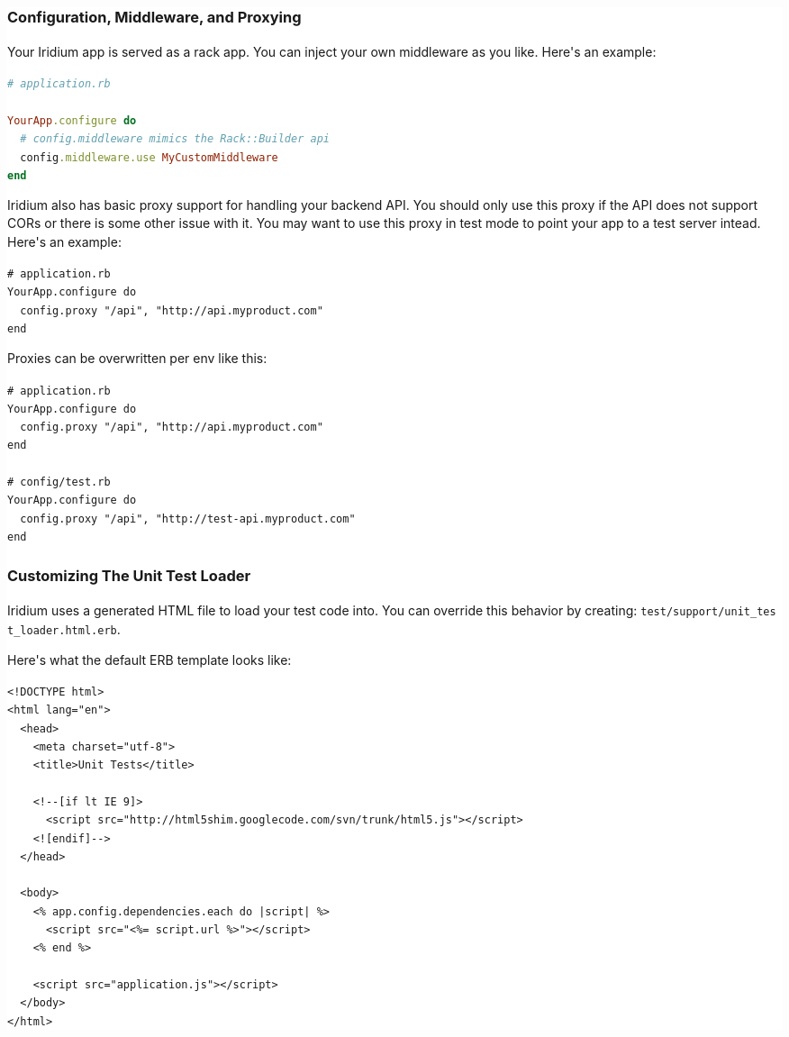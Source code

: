 ### Configuration, Middleware, and Proxying

Your Iridium app is served as a rack app. You can inject your own
middleware as you like. Here's an example:

```ruby
# application.rb

YourApp.configure do
  # config.middleware mimics the Rack::Builder api
  config.middleware.use MyCustomMiddleware
end
```

Iridium also has basic proxy support for handling your backend API. You
should only use this proxy if the API does not support CORs or there is
some other issue with it. You may want to use this proxy in test mode to
point your app to a test server intead. Here's an example:

```
# application.rb
YourApp.configure do
  config.proxy "/api", "http://api.myproduct.com"
end
```

Proxies can be overwritten per env like this:

```
# application.rb
YourApp.configure do
  config.proxy "/api", "http://api.myproduct.com"
end

# config/test.rb
YourApp.configure do
  config.proxy "/api", "http://test-api.myproduct.com"
end
```

### Customizing The Unit Test Loader

Iridium uses a generated HTML file to load your test code into. You can
override this behavior by creating:
`test/support/unit_test_loader.html.erb`. 

Here's what the default ERB template looks like:

```erb
<!DOCTYPE html>
<html lang="en">
  <head>
    <meta charset="utf-8">
    <title>Unit Tests</title>

    <!--[if lt IE 9]>
      <script src="http://html5shim.googlecode.com/svn/trunk/html5.js"></script>
    <![endif]-->
  </head>

  <body>
    <% app.config.dependencies.each do |script| %>
      <script src="<%= script.url %>"></script>
    <% end %>

    <script src="application.js"></script>
  </body>
</html>
```